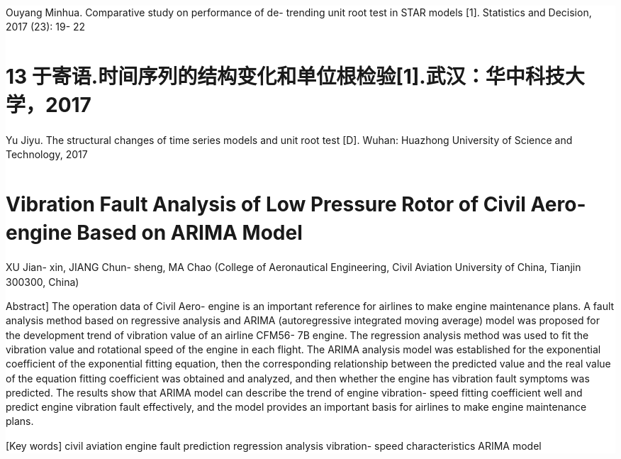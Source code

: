 Ouyang Minhua. Comparative study on performance of de- trending unit root test in STAR models [1]. Statistics and Decision, 2017 (23): 19- 22

# 13 于寄语.时间序列的结构变化和单位根检验[1].武汉：华中科技大学，2017

Yu Jiyu. The structural changes of time series models and unit root test [D]. Wuhan: Huazhong University of Science and Technology, 2017

# Vibration Fault Analysis of Low Pressure Rotor of Civil Aero-engine Based on ARIMA Model

XU Jian- xin, JIANG Chun- sheng, MA Chao (College of Aeronautical Engineering, Civil Aviation University of China, Tianjin 300300, China)

Abstract] The operation data of Civil Aero- engine is an important reference for airlines to make engine maintenance plans. A fault analysis method based on regressive analysis and ARIMA (autoregressive integrated moving average) model was proposed for the development trend of vibration value of an airline CFM56- 7B engine. The regression analysis method was used to fit the vibration value and rotational speed of the engine in each flight. The ARIMA analysis model was established for the exponential coefficient of the exponential fitting equation, then the corresponding relationship between the predicted value and the real value of the equation fitting coefficient was obtained and analyzed, and then whether the engine has vibration fault symptoms was predicted. The results show that ARIMA model can describe the trend of engine vibration- speed fitting coefficient well and predict engine vibration fault effectively, and the model provides an important basis for airlines to make engine maintenance plans.

[Key words] civil aviation engine fault prediction regression analysis vibration- speed characteristics ARIMA model